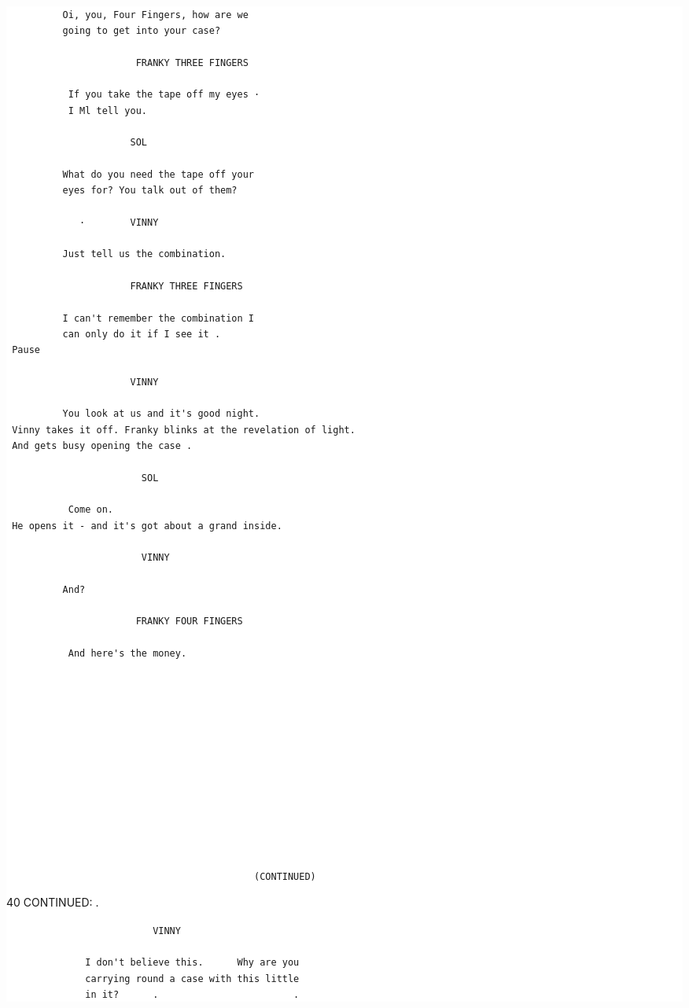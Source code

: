               Oi, you, Four Fingers, how are we
              going to get into your case?

                           FRANKY THREE FINGERS

               If you take the tape off my eyes ·
               I Ml tell you.

                          SOL

              What do you need the tape off your
              eyes for? You talk out of them?

                 ·        VINNY

              Just tell us the combination.

                          FRANKY THREE FINGERS

              I can't remember the combination I
              can only do it if I see it .
     Pause

                          VINNY

              You look at us and it's good night.
     Vinny takes it off. Franky blinks at the revelation of light.
     And gets busy opening the case .

                            SOL

               Come on.
     He opens it - and it's got about a grand inside.

                            VINNY

              And?

                           FRANKY FOUR FINGERS

               And here's the money.













                                                (CONTINUED)





40   CONTINUED:    .





                              VINNY

                  I don't believe this.      Why are you
                  carrying round a case with this little
                  in it?      .                        .
